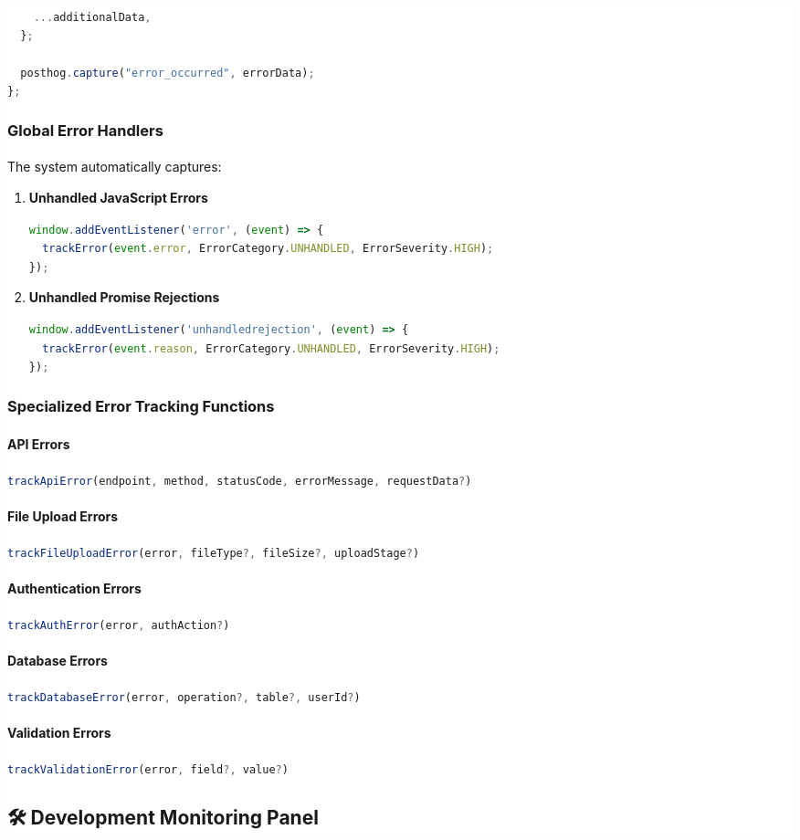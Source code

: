 ```typescript
    ...additionalData,
  };

  posthog.capture("error_occurred", errorData);
};
```

### Global Error Handlers

The system automatically captures:

1. **Unhandled JavaScript Errors**
   ```javascript
   window.addEventListener('error', (event) => {
     trackError(event.error, ErrorCategory.UNHANDLED, ErrorSeverity.HIGH);
   });
   ```

2. **Unhandled Promise Rejections**
   ```javascript
   window.addEventListener('unhandledrejection', (event) => {
     trackError(event.reason, ErrorCategory.UNHANDLED, ErrorSeverity.HIGH);
   });
   ```

### Specialized Error Tracking Functions

#### API Errors
```typescript
trackApiError(endpoint, method, statusCode, errorMessage, requestData?)
```

#### File Upload Errors
```typescript
trackFileUploadError(error, fileType?, fileSize?, uploadStage?)
```

#### Authentication Errors
```typescript
trackAuthError(error, authAction?)
```

#### Database Errors
```typescript
trackDatabaseError(error, operation?, table?, userId?)
```

#### Validation Errors
```typescript
trackValidationError(error, field?, value?)
```

## 🛠️ Development Monitoring Panel
